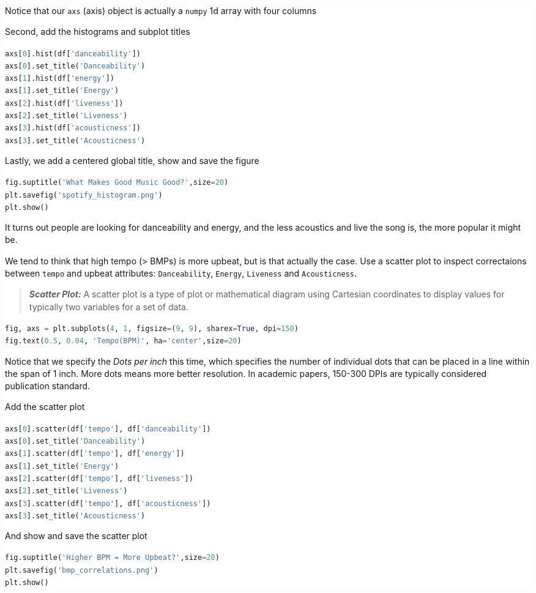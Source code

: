 Notice that our `axs` (axis) object is actually a `numpy` 1d array with four columns 

Second, add the histograms and subplot titles

```py
axs[0].hist(df['danceability'])
axs[0].set_title('Danceability')
axs[1].hist(df['energy'])
axs[1].set_title('Energy')
axs[2].hist(df['liveness'])
axs[2].set_title('Liveness')
axs[3].hist(df['acousticness'])
axs[3].set_title('Acousticness')
```

Lastly, we add a centered global title, show and save the figure

```py
fig.suptitle('What Makes Good Music Good?',size=20)
plt.savefig('spotify_histogram.png')
plt.show()
```

It turns out people are looking for danceability and energy, and the less acoustics and live the song is, the more popular it might be.

We tend to think that high tempo (> BMPs) is more upbeat, but is that actually the case. Use a scatter plot to inspect correctaions between `tempo` and upbeat attributes: `Danceability`, `Energy`, `Liveness` and `Acousticness`.

> **_Scatter Plot:_** A scatter plot is a type of plot or mathematical diagram using Cartesian coordinates to display values for typically two variables for a set of data.

```py
fig, axs = plt.subplots(4, 1, figsize=(9, 9), sharex=True, dpi=150)
fig.text(0.5, 0.04, 'Tempo(BPM)', ha='center',size=20)   
```

Notice that we specify the _Dots per inch_ this time, which specifies the number of individual dots that can be placed in a line within the span of 1 inch. More dots means more better resolution. In academic papers, 150-300 DPIs are typically considered publication standard.

Add the scatter plot

```py
axs[0].scatter(df['tempo'], df['danceability'])
axs[0].set_title('Danceability')
axs[1].scatter(df['tempo'], df['energy'])
axs[1].set_title('Energy')
axs[2].scatter(df['tempo'], df['liveness'])
axs[2].set_title('Liveness')
axs[3].scatter(df['tempo'], df['acousticness'])
axs[3].set_title('Acousticness')
```

And show and save the scatter plot

```py
fig.suptitle('Higher BPM = More Upbeat?',size=20)
plt.savefig('bmp_correlations.png')
plt.show()
```
